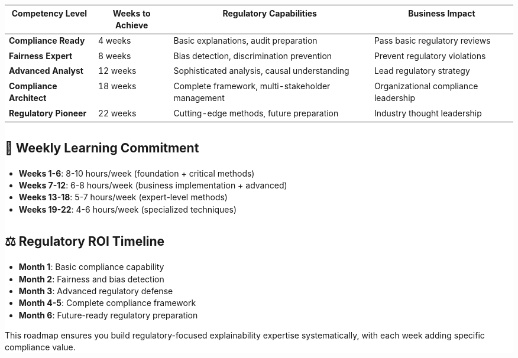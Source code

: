| **Competency Level** | **Weeks to Achieve** | **Regulatory Capabilities** | **Business Impact** |
|---------------------|---------------------|----------------------------|-------------------|
| **Compliance Ready** | 4 weeks | Basic explanations, audit preparation | Pass basic regulatory reviews |
| **Fairness Expert** | 8 weeks | Bias detection, discrimination prevention | Prevent regulatory violations |
| **Advanced Analyst** | 12 weeks | Sophisticated analysis, causal understanding | Lead regulatory strategy |
| **Compliance Architect** | 18 weeks | Complete framework, multi-stakeholder management | Organizational compliance leadership |
| **Regulatory Pioneer** | 22 weeks | Cutting-edge methods, future preparation | Industry thought leadership |

## 🎯 Weekly Learning Commitment

- **Weeks 1-6**: 8-10 hours/week (foundation + critical methods)
- **Weeks 7-12**: 6-8 hours/week (business implementation + advanced)
- **Weeks 13-18**: 5-7 hours/week (expert-level methods)
- **Weeks 19-22**: 4-6 hours/week (specialized techniques)

## ⚖️ Regulatory ROI Timeline

- **Month 1**: Basic compliance capability
- **Month 2**: Fairness and bias detection
- **Month 3**: Advanced regulatory defense
- **Month 4-5**: Complete compliance framework
- **Month 6**: Future-ready regulatory preparation

This roadmap ensures you build regulatory-focused explainability expertise systematically, with each week adding specific compliance value.

